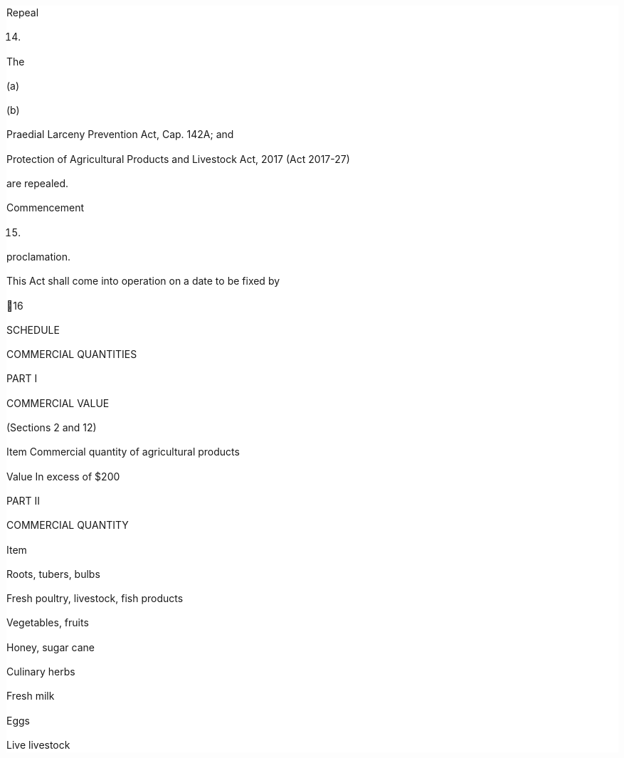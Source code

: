 Repeal

14.

The

(a)

(b)

Praedial Larceny Prevention Act, Cap. 142A; and

Protection  of  Agricultural  Products  and  Livestock  Act,  2017
(Act 2017-27)

are repealed.

Commencement

15.
proclamation.

This  Act  shall  come  into  operation  on  a  date  to  be  fixed  by

16

SCHEDULE

COMMERCIAL QUANTITIES

PART I

COMMERCIAL VALUE

(Sections 2 and 12)

Item
Commercial quantity of agricultural products

Value
In excess of $200

PART II

COMMERCIAL QUANTITY

Item

Roots, tubers, bulbs

Fresh poultry, livestock, fish
products

Vegetables, fruits

Honey, sugar cane

Culinary herbs

Fresh milk

Eggs

Live livestock

